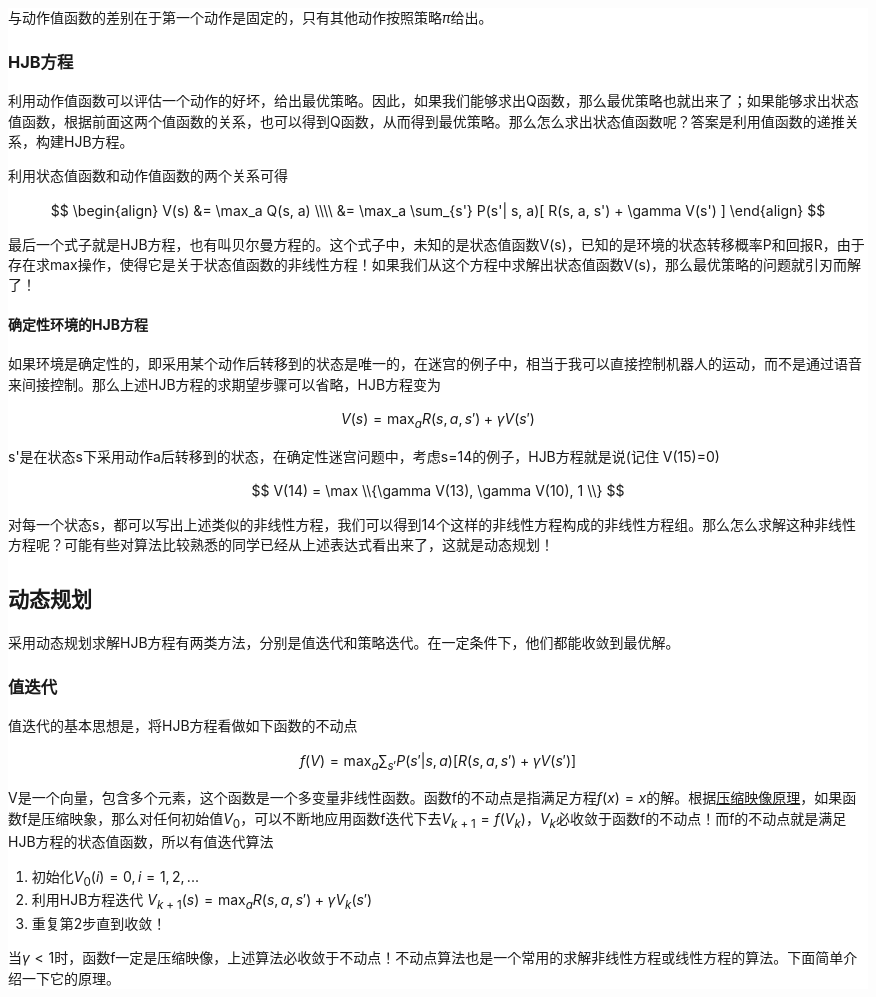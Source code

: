 与动作值函数的差别在于第一个动作是固定的，只有其他动作按照策略$\pi$给出。


### HJB方程
利用动作值函数可以评估一个动作的好坏，给出最优策略。因此，如果我们能够求出Q函数，那么最优策略也就出来了；如果能够求出状态值函数，根据前面这两个值函数的关系，也可以得到Q函数，从而得到最优策略。那么怎么求出状态值函数呢？答案是利用值函数的递推关系，构建HJB方程。

利用状态值函数和动作值函数的两个关系可得

$$
\begin{align}
V(s) &= \max_a Q(s, a) \\\\
     &= \max_a \sum_{s'} P(s'| s, a)[ R(s, a, s') + \gamma V(s') ]
\end{align}
$$

最后一个式子就是HJB方程，也有叫贝尔曼方程的。这个式子中，未知的是状态值函数V(s)，已知的是环境的状态转移概率P和回报R，由于存在求max操作，使得它是关于状态值函数的非线性方程！如果我们从这个方程中求解出状态值函数V(s)，那么最优策略的问题就引刃而解了！


#### 确定性环境的HJB方程
如果环境是确定性的，即采用某个动作后转移到的状态是唯一的，在迷宫的例子中，相当于我可以直接控制机器人的运动，而不是通过语音来间接控制。那么上述HJB方程的求期望步骤可以省略，HJB方程变为

$$
V(s) = \max_a R(s, a, s') + \gamma V(s')
$$

s'是在状态s下采用动作a后转移到的状态，在确定性迷宫问题中，考虑s=14的例子，HJB方程就是说(记住 V(15)=0)

$$
V(14) = \max \\{\gamma V(13), \gamma V(10), 1 \\}
$$

对每一个状态s，都可以写出上述类似的非线性方程，我们可以得到14个这样的非线性方程构成的非线性方程组。那么怎么求解这种非线性方程呢？可能有些对算法比较熟悉的同学已经从上述表达式看出来了，这就是动态规划！

## 动态规划
采用动态规划求解HJB方程有两类方法，分别是值迭代和策略迭代。在一定条件下，他们都能收敛到最优解。

### 值迭代
值迭代的基本思想是，将HJB方程看做如下函数的不动点

$$
f(V) = \max_a \sum_{s'} P(s'| s, a)[ R(s, a, s') + \gamma V(s') ]
$$

V是一个向量，包含多个元素，这个函数是一个多变量非线性函数。函数f的不动点是指满足方程$f(x) = x$的解。根据[压缩映像原理](https://en.wikipedia.org/wiki/Banach_fixed-point_theorem)，如果函数f是压缩映象，那么对任何初始值$V_0$，可以不断地应用函数f迭代下去$V_{k+1} = f(V_{k})$，$V_k$必收敛于函数f的不动点！而f的不动点就是满足HJB方程的状态值函数，所以有值迭代算法

1. 初始化$V_0(i)=0, i=1,2,...$
2. 利用HJB方程迭代 $V_{k+1}(s) = \max_a R(s, a, s') + \gamma V_{k}(s')$
3. 重复第2步直到收敛！

当$\gamma<1$时，函数f一定是压缩映像，上述算法必收敛于不动点！不动点算法也是一个常用的求解非线性方程或线性方程的算法。下面简单介绍一下它的原理。
